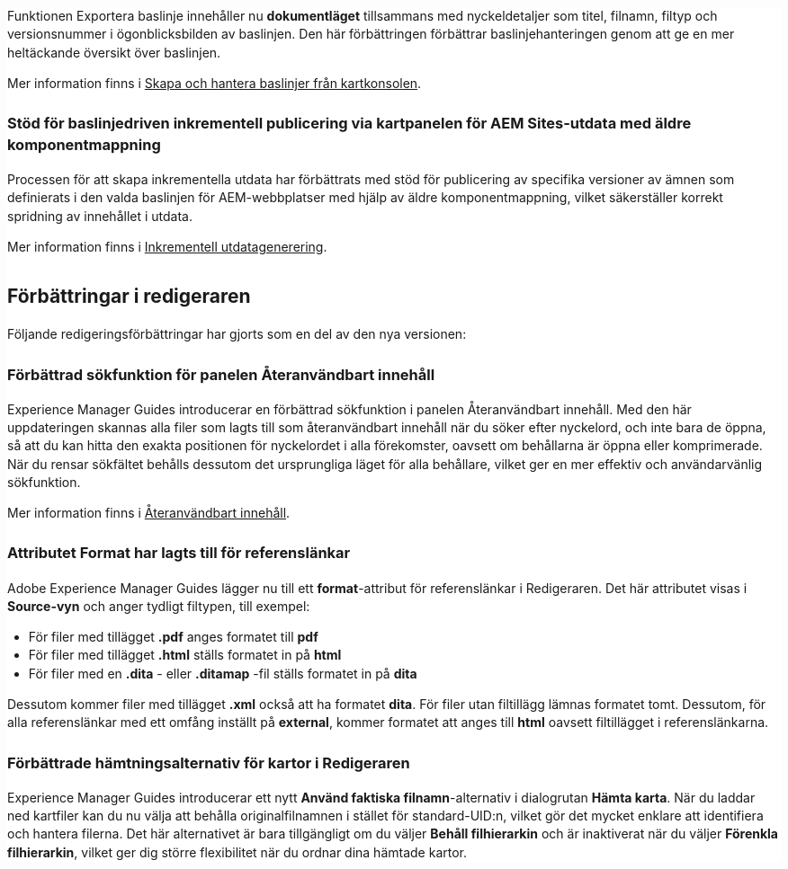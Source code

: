 Funktionen Exportera baslinje innehåller nu **dokumentläget** tillsammans med nyckeldetaljer som titel, filnamn, filtyp och versionsnummer i ögonblicksbilden av baslinjen. Den här förbättringen förbättrar baslinjehanteringen genom att ge en mer heltäckande översikt över baslinjen.

Mer information finns i [Skapa och hantera baslinjer från kartkonsolen](../user-guide/web-editor-baseline.md#manage-baselines).

### Stöd för baslinjedriven inkrementell publicering via kartpanelen för AEM Sites-utdata med äldre komponentmappning

Processen för att skapa inkrementella utdata har förbättrats med stöd för publicering av specifika versioner av ämnen som definierats i den valda baslinjen för AEM-webbplatser med hjälp av äldre komponentmappning, vilket säkerställer korrekt spridning av innehållet i utdata.

Mer information finns i [Inkrementell utdatagenerering](../user-guide/generate-output-aem-site.md).

## Förbättringar i redigeraren

Följande redigeringsförbättringar har gjorts som en del av den nya versionen:

### Förbättrad sökfunktion för panelen Återanvändbart innehåll

Experience Manager Guides introducerar en förbättrad sökfunktion i panelen Återanvändbart innehåll. Med den här uppdateringen skannas alla filer som lagts till som återanvändbart innehåll när du söker efter nyckelord, och inte bara de öppna, så att du kan hitta den exakta positionen för nyckelordet i alla förekomster, oavsett om behållarna är öppna eller komprimerade. När du rensar sökfältet behålls dessutom det ursprungliga läget för alla behållare, vilket ger en mer effektiv och användarvänlig sökfunktion.

Mer information finns i [Återanvändbart innehåll](../user-guide/web-editor-features.md#reusable-content).

### Attributet Format har lagts till för referenslänkar

Adobe Experience Manager Guides lägger nu till ett **format**-attribut för referenslänkar i Redigeraren. Det här attributet visas i **Source-vyn** och anger tydligt filtypen, till exempel:

- För filer med tillägget **.pdf** anges formatet till **pdf**
- För filer med tillägget **.html** ställs formatet in på **html**
- För filer med en **.dita** - eller **.ditamap** -fil ställs formatet in på **dita**

Dessutom kommer filer med tillägget **.xml** också att ha formatet **dita**. För filer utan filtillägg lämnas formatet tomt. Dessutom, för alla referenslänkar med ett omfång inställt på **external**, kommer formatet att anges till **html** oavsett filtillägget i referenslänkarna.

### Förbättrade hämtningsalternativ för kartor i Redigeraren

Experience Manager Guides introducerar ett nytt **Använd faktiska filnamn**-alternativ i dialogrutan **Hämta karta**. När du laddar ned kartfiler kan du nu välja att behålla originalfilnamnen i stället för standard-UID:n, vilket gör det mycket enklare att identifiera och hantera filerna. Det här alternativet är bara tillgängligt om du väljer **Behåll filhierarkin** och är inaktiverat när du väljer **Förenkla filhierarkin**, vilket ger dig större flexibilitet när du ordnar dina hämtade kartor.
